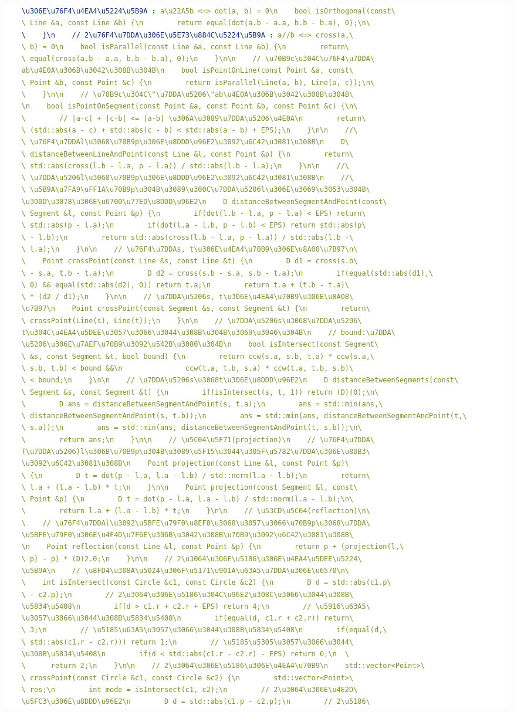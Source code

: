 ```yaml
    \u306E\u76F4\u4EA4\u5224\u5B9A : a\u22A5b <=> dot(a, b) = 0\n    bool isOrthogonal(const\
    \ Line &a, const Line &b) {\n        return equal(dot(a.b - a.a, b.b - b.a), 0);\n\
    \    }\n    // 2\u76F4\u7DDA\u306E\u5E73\u884C\u5224\u5B9A : a//b <=> cross(a,\
    \ b) = 0\n    bool isParallel(const Line &a, const Line &b) {\n        return\
    \ equal(cross(a.b - a.a, b.b - b.a), 0);\n    }\n\n    // \u70B9c\u304C\u76F4\u7DDA\
    ab\u4E0A\u306B\u3042\u308B\u304B\n    bool isPointOnLine(const Point &a, const\
    \ Point &b, const Point &c) {\n        return isParallel(Line(a, b), Line(a, c));\n\
    \    }\n\n    // \u70B9c\u304C\"\u7DDA\u5206\"ab\u4E0A\u306B\u3042\u308B\u304B\
    \n    bool isPointOnSegment(const Point &a, const Point &b, const Point &c) {\n\
    \        // |a-c| + |c-b| <= |a-b| \u306A\u3089\u7DDA\u5206\u4E0A\n        return\
    \ (std::abs(a - c) + std::abs(c - b) < std::abs(a - b) + EPS);\n    }\n\n    //\
    \ \u76F4\u7DDAl\u3068\u70B9p\u306E\u8DDD\u96E2\u3092\u6C42\u3081\u308B\n    D\
    \ distanceBetweenLineAndPoint(const Line &l, const Point &p) {\n        return\
    \ std::abs(cross(l.b - l.a, p - l.a)) / std::abs(l.b - l.a);\n    }\n\n    //\
    \ \u7DDA\u5206l\u3068\u70B9p\u306E\u8DDD\u96E2\u3092\u6C42\u3081\u308B\n    //\
    \ \u5B9A\u7FA9\uFF1A\u70B9p\u304B\u3089\u300C\u7DDA\u5206l\u306E\u3069\u3053\u304B\
    \u300D\u3078\u306E\u6700\u77ED\u8DDD\u96E2\n    D distanceBetweenSegmentAndPoint(const\
    \ Segment &l, const Point &p) {\n        if(dot(l.b - l.a, p - l.a) < EPS) return\
    \ std::abs(p - l.a);\n        if(dot(l.a - l.b, p - l.b) < EPS) return std::abs(p\
    \ - l.b);\n        return std::abs(cross(l.b - l.a, p - l.a)) / std::abs(l.b -\
    \ l.a);\n    }\n\n    // \u76F4\u7DDAs, t\u306E\u4EA4\u70B9\u306E\u8A08\u7B97\n\
    \    Point crossPoint(const Line &s, const Line &t) {\n        D d1 = cross(s.b\
    \ - s.a, t.b - t.a);\n        D d2 = cross(s.b - s.a, s.b - t.a);\n        if(equal(std::abs(d1),\
    \ 0) && equal(std::abs(d2), 0)) return t.a;\n        return t.a + (t.b - t.a)\
    \ * (d2 / d1);\n    }\n\n    // \u7DDA\u5206s, t\u306E\u4EA4\u70B9\u306E\u8A08\
    \u7B97\n    Point crossPoint(const Segment &s, const Segment &t) {\n        return\
    \ crossPoint(Line(s), Line(t));\n    }\n\n    // \u7DDA\u5206s\u3068\u7DDA\u5206\
    t\u304C\u4EA4\u5DEE\u3057\u3066\u3044\u308B\u304B\u3069\u3046\u304B\n    // bound:\u7DDA\
    \u5206\u306E\u7AEF\u70B9\u3092\u542B\u3080\u304B\n    bool isIntersect(const Segment\
    \ &s, const Segment &t, bool bound) {\n        return ccw(s.a, s.b, t.a) * ccw(s.a,\
    \ s.b, t.b) < bound &&\n               ccw(t.a, t.b, s.a) * ccw(t.a, t.b, s.b)\
    \ < bound;\n    }\n\n    // \u7DDA\u5206s\u3068t\u306E\u8DDD\u96E2\n    D distanceBetweenSegments(const\
    \ Segment &s, const Segment &t) {\n        if(isIntersect(s, t, 1)) return (D)(0);\n\
    \        D ans = distanceBetweenSegmentAndPoint(s, t.a);\n        ans = std::min(ans,\
    \ distanceBetweenSegmentAndPoint(s, t.b));\n        ans = std::min(ans, distanceBetweenSegmentAndPoint(t,\
    \ s.a));\n        ans = std::min(ans, distanceBetweenSegmentAndPoint(t, s.b));\n\
    \        return ans;\n    }\n\n    // \u5C04\u5F71(projection)\n    // \u76F4\u7DDA\
    (\u7DDA\u5206)l\u306B\u70B9p\u304B\u3089\u5F15\u3044\u305F\u5782\u7DDA\u306E\u8DB3\
    \u3092\u6C42\u3081\u308B\n    Point projection(const Line &l, const Point &p)\
    \ {\n        D t = dot(p - l.a, l.a - l.b) / std::norm(l.a - l.b);\n        return\
    \ l.a + (l.a - l.b) * t;\n    }\n\n    Point projection(const Segment &l, const\
    \ Point &p) {\n        D t = dot(p - l.a, l.a - l.b) / std::norm(l.a - l.b);\n\
    \        return l.a + (l.a - l.b) * t;\n    }\n\n    // \u53CD\u5C04(reflection)\n\
    \    // \u76F4\u7DDAl\u3092\u5BFE\u79F0\u8EF8\u3068\u3057\u3066\u70B9p\u3068\u7DDA\
    \u5BFE\u79F0\u306E\u4F4D\u7F6E\u306B\u3042\u308B\u70B9\u3092\u6C42\u3081\u308B\
    \n    Point reflection(const Line &l, const Point &p) {\n        return p + (projection(l,\
    \ p) - p) * (D)2.0;\n    }\n\n    // 2\u3064\u306E\u5186\u306E\u4EA4\u5DEE\u5224\
    \u5B9A\n    // \u8FD4\u308A\u5024\u306F\u5171\u901A\u63A5\u7DDA\u306E\u6570\n\
    \    int isIntersect(const Circle &c1, const Circle &c2) {\n        D d = std::abs(c1.p\
    \ - c2.p);\n        // 2\u3064\u306E\u5186\u304C\u96E2\u308C\u3066\u3044\u308B\
    \u5834\u5408\n        if(d > c1.r + c2.r + EPS) return 4;\n        // \u5916\u63A5\
    \u3057\u3066\u3044\u308B\u5834\u5408\n        if(equal(d, c1.r + c2.r)) return\
    \ 3;\n        // \u5185\u63A5\u3057\u3066\u3044\u308B\u5834\u5408\n        if(equal(d,\
    \ std::abs(c1.r - c2.r))) return 1;\n        // \u5185\u5305\u3057\u3066\u3044\
    \u308B\u5834\u5408\n        if(d < std::abs(c1.r - c2.r) - EPS) return 0;\n  \
    \      return 2;\n    }\n\n    // 2\u3064\u306E\u5186\u306E\u4EA4\u70B9\n    std::vector<Point>\
    \ crossPoint(const Circle &c1, const Circle &c2) {\n        std::vector<Point>\
    \ res;\n        int mode = isIntersect(c1, c2);\n        // 2\u3064\u306E\u4E2D\
    \u5FC3\u306E\u8DDD\u96E2\n        D d = std::abs(c1.p - c2.p);\n        // 2\u5186\
```